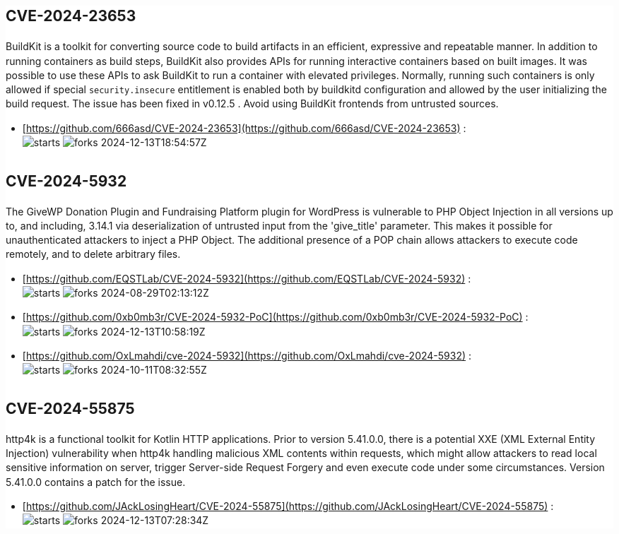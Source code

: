 ## CVE-2024-23653
 BuildKit is a toolkit for converting source code to build artifacts in an efficient, expressive and repeatable manner. In addition to running containers as build steps, BuildKit also provides APIs for running interactive containers based on built images. It was possible to use these APIs to ask BuildKit to run a container with elevated privileges. Normally, running such containers is only allowed if special `security.insecure` entitlement is enabled both by buildkitd configuration and allowed by the user initializing the build request. The issue has been fixed in v0.12.5 . Avoid using BuildKit frontends from untrusted sources.

- [https://github.com/666asd/CVE-2024-23653](https://github.com/666asd/CVE-2024-23653) :  
![starts](https://img.shields.io/github/stars/666asd/CVE-2024-23653.svg) 
![forks](https://img.shields.io/github/forks/666asd/CVE-2024-23653.svg) 
2024-12-13T18:54:57Z

## CVE-2024-5932
 The GiveWP  Donation Plugin and Fundraising Platform plugin for WordPress is vulnerable to PHP Object Injection in all versions up to, and including, 3.14.1 via deserialization of untrusted input from the 'give_title' parameter. This makes it possible for unauthenticated attackers to inject a PHP Object. The additional presence of a POP chain allows attackers to execute code remotely, and to delete arbitrary files.

- [https://github.com/EQSTLab/CVE-2024-5932](https://github.com/EQSTLab/CVE-2024-5932) :  
![starts](https://img.shields.io/github/stars/EQSTLab/CVE-2024-5932.svg) 
![forks](https://img.shields.io/github/forks/EQSTLab/CVE-2024-5932.svg) 
2024-08-29T02:13:12Z

- [https://github.com/0xb0mb3r/CVE-2024-5932-PoC](https://github.com/0xb0mb3r/CVE-2024-5932-PoC) :  
![starts](https://img.shields.io/github/stars/0xb0mb3r/CVE-2024-5932-PoC.svg) 
![forks](https://img.shields.io/github/forks/0xb0mb3r/CVE-2024-5932-PoC.svg) 
2024-12-13T10:58:19Z

- [https://github.com/OxLmahdi/cve-2024-5932](https://github.com/OxLmahdi/cve-2024-5932) :  
![starts](https://img.shields.io/github/stars/OxLmahdi/cve-2024-5932.svg) 
![forks](https://img.shields.io/github/forks/OxLmahdi/cve-2024-5932.svg) 
2024-10-11T08:32:55Z

## CVE-2024-55875
 http4k is a functional toolkit for Kotlin HTTP applications. Prior to version 5.41.0.0, there is a potential XXE (XML External Entity Injection) vulnerability when http4k handling malicious XML contents within requests, which might allow attackers to read local sensitive information on server, trigger Server-side Request Forgery and even execute code under some circumstances. Version 5.41.0.0 contains a patch for the issue.

- [https://github.com/JAckLosingHeart/CVE-2024-55875](https://github.com/JAckLosingHeart/CVE-2024-55875) :  
![starts](https://img.shields.io/github/stars/JAckLosingHeart/CVE-2024-55875.svg) 
![forks](https://img.shields.io/github/forks/JAckLosingHeart/CVE-2024-55875.svg) 
2024-12-13T07:28:34Z
